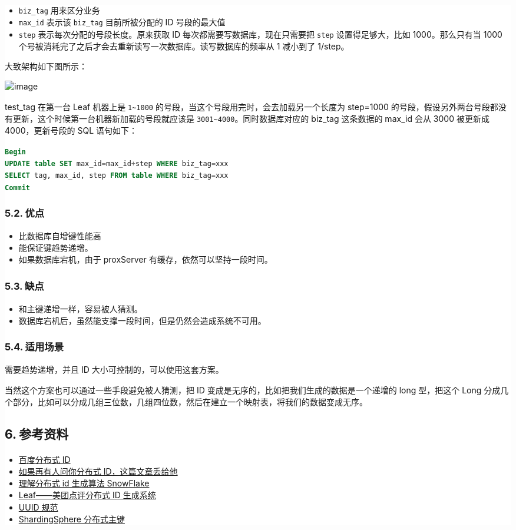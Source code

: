 - `biz_tag` 用来区分业务
- `max_id` 表示该 `biz_tag` 目前所被分配的 ID 号段的最大值
- `step` 表示每次分配的号段长度。原来获取 ID 每次都需要写数据库，现在只需要把 `step` 设置得足够大，比如 1000。那么只有当 1000 个号被消耗完了之后才会去重新读写一次数据库。读写数据库的频率从 1 减小到了 1/step。

大致架构如下图所示：

![image](https://awps-assets.meituan.net/mit-x/blog-images-bundle-2017/5e4ff128.png)

test_tag 在第一台 Leaf 机器上是 `1~1000` 的号段，当这个号段用完时，会去加载另一个长度为 step=1000 的号段，假设另外两台号段都没有更新，这个时候第一台机器新加载的号段就应该是 `3001~4000`。同时数据库对应的 biz_tag 这条数据的 max_id 会从 3000 被更新成 4000，更新号段的 SQL 语句如下：

```sql
Begin
UPDATE table SET max_id=max_id+step WHERE biz_tag=xxx
SELECT tag, max_id, step FROM table WHERE biz_tag=xxx
Commit
```

### 5.2. 优点

- 比数据库自增键性能高
- 能保证键趋势递增。
- 如果数据库宕机，由于 proxServer 有缓存，依然可以坚持一段时间。

### 5.3. 缺点

- 和主键递增一样，容易被人猜测。
- 数据库宕机后，虽然能支撑一段时间，但是仍然会造成系统不可用。

### 5.4. 适用场景

需要趋势递增，并且 ID 大小可控制的，可以使用这套方案。

当然这个方案也可以通过一些手段避免被人猜测，把 ID 变成是无序的，比如把我们生成的数据是一个递增的 long 型，把这个 Long 分成几个部分，比如可以分成几组三位数，几组四位数，然后在建立一个映射表，将我们的数据变成无序。

## 6. 参考资料

- [百度分布式 ID](https://github.com/baidu/uid-generator/blob/master/README.zh_cn.md)
- [如果再有人问你分布式 ID，这篇文章丢给他](https://juejin.im/post/5bb0217ef265da0ac2567b42)
- [理解分布式 id 生成算法 SnowFlake](https://segmentfault.com/a/1190000011282426)
- [Leaf——美团点评分布式 ID 生成系统](https://tech.meituan.com/2017/04/21/mt-leaf.html)
- [UUID 规范](https://www.ietf.org/rfc/rfc4122.txt)
- [ShardingSphere 分布式主键](https://shardingsphere.apache.org/document/current/cn/features/sharding/other-features/key-generator/)
